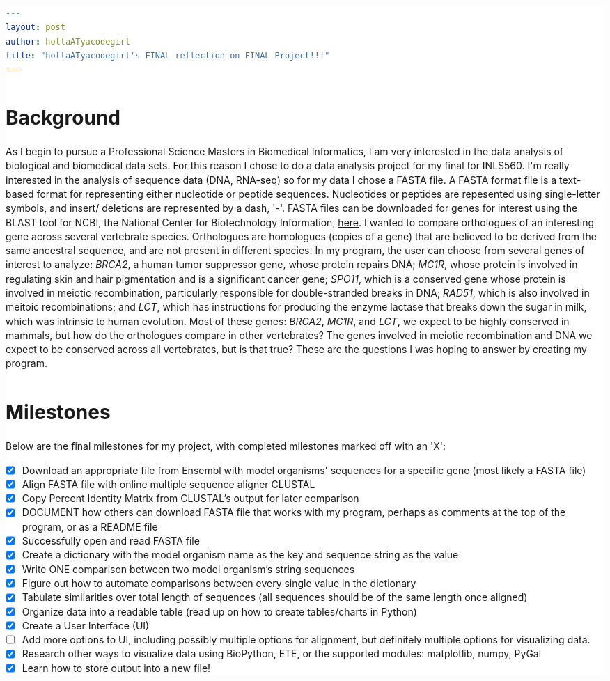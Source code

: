 ```yaml
---
layout: post
author: hollaATyacodegirl
title: "hollaATyacodegirl's FINAL reflection on FINAL Project!!!"
---
```

# Background

As I begin to pursue a Professional Science Masters in Biomedical Informatics, I am very interested in the data analysis of biological and biomedical
data sets. For this reason I chose to do a data analysis project for my final for INLS560. 
I'm really interested in the analysis of sequence data (DNA, RNA-seq) so for my data I chose a FASTA file. A FASTA format file is a text-based
format for representing either nucleotide or peptide sequences. Nucleotides or peptides are repesented using single-letter symbols, and insert/
deletions are represented by a dash, '-'.
FASTA files can be downloaded for genes for interest using the BLAST tool for NCBI, the National Center for Biotechnology Information,
[here](https://blast.ncbi.nlm.nih.gov/Blast.cgi?CMD=Web&PAGE_TYPE=BlastDocs&DOC_TYPE=BlastHelp]). 
I wanted to compare orthologues of an interesting gene across several vertebrate species. Orthologues are homologues (copies of a gene)
that are believed to be derived from the same ancestral sequence, and are not present in different species. 
In my program, the user can choose from several genes of interest to analyze: *BRCA2*, a human tumor suppressor gene, whose protein repairs
DNA; *MC1R*, whose protein is involved in regulating skin and hair pigmentation and is a significant cancer gene; *SPO11*, which is a conserved
gene whose protein is involved in meiotic recombination, particularly responsible for double-stranded breaks in DNA; *RAD51*, which is also
involved in meitoic recombinations; and *LCT*, which has instructions for producing the enzyme lactase that breaks down the sugar in milk,
which was intrinsic to human evolution. Most of these genes: *BRCA2*, *MC1R*, and *LCT*, we expect to be highly conserved in mammals,
but how do the orthologues compare in other vertebrates? The genes involved in meiotic recombination and DNA we expect to be conserved 
across all vertebrates, but is that true? These are the questions I was hoping to answer by creating my program. 

# Milestones

Below are the final milestones for my project, with completed milestones marked off with an 'X':

* [X] Download an appropriate file from Ensembl with model organisms' sequences for a specific gene (most likely a FASTA file)
* [X] Align FASTA file with online multiple sequence aligner CLUSTAL
* [X] Copy Percent Identity Matrix from CLUSTAL’s output for later comparison
* [X] DOCUMENT how others can download FASTA file that works with my program, perhaps as comments at the top of the program, or as a README file
* [X] Successfully open and read FASTA file
* [X] Create a dictionary with the model organism name as the key and sequence string as the value
* [X] Write ONE comparison between two model organism’s string sequences
* [X] Figure out how to automate comparisons between every single value in the dictionary
* [X] Tabulate similarities over total length of sequences (all sequences should be of the same length once aligned)
* [X] Organize data into a readable table (read up on how to create tables/charts in Python)
* [X] Create a User Interface (UI)
* [ ] Add more options to UI, including possibly multiple options for alignment, but definitely multiple options for visualizing data.
* [X] Research other ways to visualize data using BioPython, ETE, or the supported modules: matplotlib, numpy, PyGal
* [X] Learn how to store output into a new file!